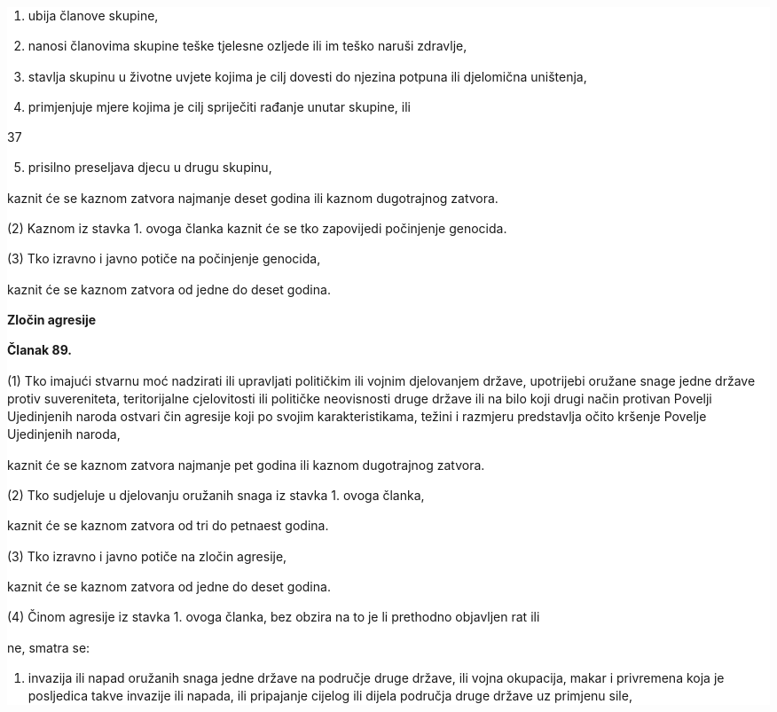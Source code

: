 
1. ubija članove skupine,


2. nanosi članovima skupine teške tjelesne ozljede ili im teško naruši zdravlje,


3. stavlja skupinu u životne uvjete kojima je cilj dovesti do njezina potpuna ili djelomična
uništenja,


4. primjenjuje mjere kojima je cilj spriječiti rađanje unutar skupine, ili


37


5. prisilno preseljava djecu u drugu skupinu,


kaznit će se kaznom zatvora najmanje deset godina ili kaznom dugotrajnog zatvora.


(2) Kaznom iz stavka 1. ovoga članka kaznit će se tko zapovijedi počinjenje genocida.


(3) Tko izravno i javno potiče na počinjenje genocida,


kaznit će se kaznom zatvora od jedne do deset godina.


**Zločin agresije**


**Članak 89.**


(1) Tko imajući stvarnu moć nadzirati ili upravljati političkim ili vojnim djelovanjem države,
upotrijebi oružane snage jedne države protiv suvereniteta, teritorijalne cjelovitosti ili političke
neovisnosti druge države ili na bilo koji drugi način protivan Povelji Ujedinjenih naroda
ostvari čin agresije koji po svojim karakteristikama, težini i razmjeru predstavlja očito kršenje
Povelje Ujedinjenih naroda,


kaznit će se kaznom zatvora najmanje pet godina ili kaznom dugotrajnog zatvora.


(2) Tko sudjeluje u djelovanju oružanih snaga iz stavka 1. ovoga članka,


kaznit će se kaznom zatvora od tri do petnaest godina.


(3) Tko izravno i javno potiče na zločin agresije,


kaznit će se kaznom zatvora od jedne do deset godina.


(4) Činom agresije iz stavka 1. ovoga članka, bez obzira na to je li prethodno objavljen rat ili

ne, smatra se:


1. invazija ili napad oružanih snaga jedne države na područje druge države, ili vojna
okupacija, makar i privremena koja je posljedica takve invazije ili napada, ili pripajanje
cijelog ili dijela područja druge države uz primjenu sile,

